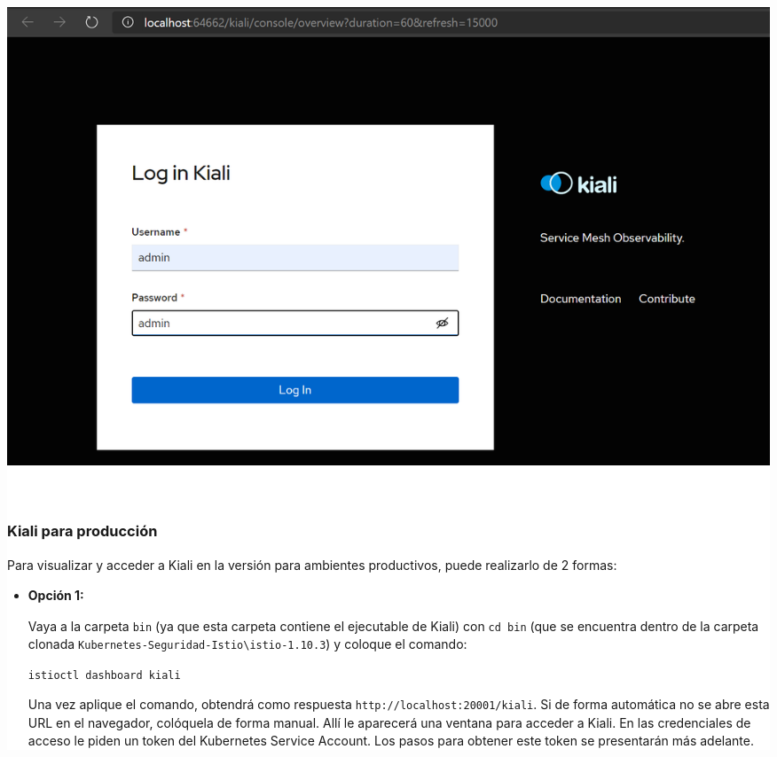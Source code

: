 <p align=center><img src=".github/istioctl-login.png"></p>
<br />

### Kiali para producción
Para visualizar y acceder a Kiali en la versión para ambientes productivos, puede realizarlo de 2 formas:
<br />

* **Opción 1:**
  
  Vaya a la carpeta ```bin``` (ya que esta carpeta contiene el ejecutable de Kiali) con ```cd bin``` (que se encuentra dentro de la carpeta clonada ```Kubernetes-Seguridad-Istio\istio-1.10.3```) y coloque el comando:

  ```
  istioctl dashboard kiali
  ```

  Una vez aplique el comando, obtendrá como respuesta ```http://localhost:20001/kiali```. Si de forma automática no se abre esta URL en el navegador, colóquela de forma manual. Allí le aparecerá una ventana para acceder a Kiali. En las credenciales de acceso le piden un token del Kubernetes Service Account. Los pasos para obtener este token se presentarán más adelante.
  <br />
  